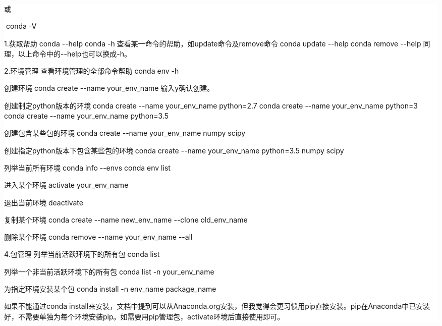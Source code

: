 或

​	conda -V

1.获取帮助
	conda --help
	conda -h
查看某一命令的帮助，如update命令及remove命令
	conda update --help
	conda remove --help
同理，以上命令中的--help也可以换成-h。

2.环境管理
查看环境管理的全部命令帮助
	conda env -h

创建环境
	conda create --name your_env_name
输入y确认创建。

创建制定python版本的环境
	conda create --name your_env_name python=2.7
	conda create --name your_env_name python=3
	conda create --name your_env_name python=3.5

创建包含某些包的环境
	conda create --name your_env_name numpy scipy

创建指定python版本下包含某些包的环境
	conda create --name your_env_name python=3.5 numpy scipy

列举当前所有环境
	conda info --envs
	conda env list

进入某个环境
	activate your_env_name

退出当前环境
	deactivate 

复制某个环境
	conda create --name new_env_name --clone old_env_name 

删除某个环境
	conda remove --name your_env_name --all

4.包管理
列举当前活跃环境下的所有包
	conda list

列举一个非当前活跃环境下的所有包
	conda list -n your_env_name

为指定环境安装某个包
	conda install -n env_name package_name

如果不能通过conda install来安装，文档中提到可以从Anaconda.org安装，但我觉得会更习惯用pip直接安装。pip在Anaconda中已安装好，不需要单独为每个环境安装pip。如需要用pip管理包，activate环境后直接使用即可。
